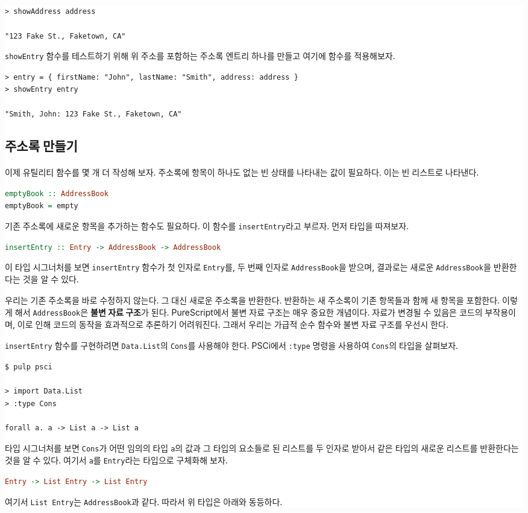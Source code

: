 ```text
> showAddress address

"123 Fake St., Faketown, CA"
```

`showEntry` 함수를 테스트하기 위해 위 주소를 포함하는 주소록 엔트리 하나를 만들고 여기에 함수를 적용해보자.

```text
> entry = { firstName: "John", lastName: "Smith", address: address }
> showEntry entry

"Smith, John: 123 Fake St., Faketown, CA"
```

## 주소록 만들기

이제 유틸리티 함수를 몇 개 더 작성해 보자. 주소록에 항목이 하나도 없는 빈 상태를 나타내는 값이 필요하다.
이는 빈 리스트로 나타낸다.

```haskell
emptyBook :: AddressBook
emptyBook = empty
```

기존 주소록에 새로운 항목을 추가하는 함수도 필요하다.
이 함수를 `insertEntry`라고 부르자. 먼저 타입을 따져보자.

```haskell
insertEntry :: Entry -> AddressBook -> AddressBook
```

이 타입 시그너처를 보면 `insertEntry` 함수가 첫 인자로 `Entry`를, 두 번째 인자로 `AddressBook`을 받으며, 결과로는 새로운 `AddressBook`을 반환한다는 것을 알 수 있다.

우리는 기존 주소록을 바로 수정하지 않는다. 그 대신 새로운 주소록을 반환한다. 반환하는 새 주소록이 기존 항목들과 함께 새 항목을 포함한다. 이렇게 해서 `AddressBook`은 **불변 자료 구조**가 된다. PureScript에서 불변 자료 구조는 매우 중요한 개념이다. 자료가 변경될 수 있음은 코드의 부작용이며, 이로 인해 코드의 동작을 효과적으로 추론하기 어려워진다. 그래서 우리는 가급적 순수 함수와 불변 자료 구조를 우선시 한다.

`insertEntry` 함수를 구현하려면 `Data.List`의 `Cons`를 사용해야 한다.
PSCi에서 `:type` 명령을 사용하여 `Cons`의 타입을 살펴보자.

```text
$ pulp psci

> import Data.List
> :type Cons

forall a. a -> List a -> List a
```

타입 시그너처를 보면 `Cons`가 어떤 임의의 타입 `a`의 값과 그 타입의 요소들로 된 리스트를 두 인자로 받아서 같은 타입의 새로운 리스트를 반환한다는 것을 알 수 있다. 여기서 `a`를 `Entry`라는 타입으로 구체화해 보자.

```haskell
Entry -> List Entry -> List Entry
```

여기서 `List Entry`는 `AddressBook`과 같다. 따라서 위 타입은 아래와 동등하다.
